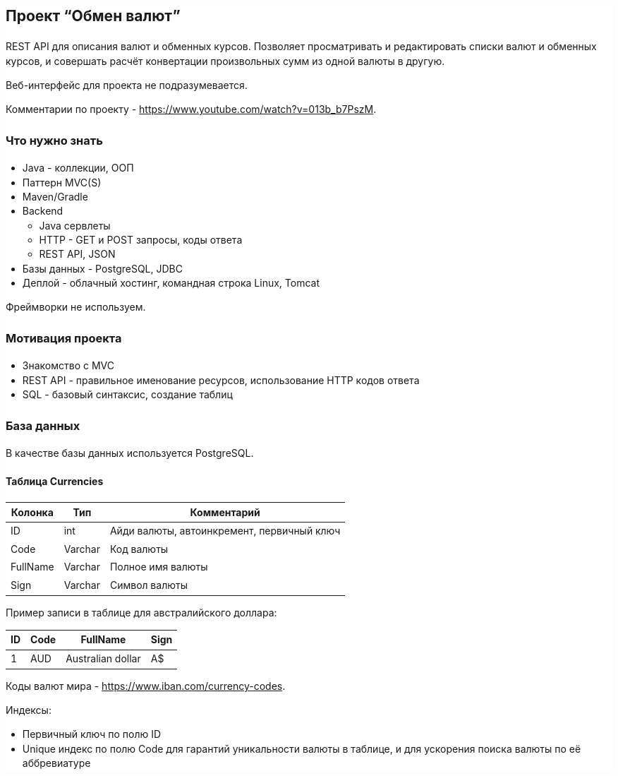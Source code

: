 ## Проект “Обмен валют”
REST API для описания валют и обменных курсов. Позволяет просматривать и редактировать списки валют и обменных курсов, 
и совершать расчёт конвертации произвольных сумм из одной валюты в другую.

Веб-интерфейс для проекта не подразумевается.

Комментарии по проекту - https://www.youtube.com/watch?v=013b_b7PszM.

### Что нужно знать
* Java - коллекции, ООП
* Паттерн MVC(S)
* Maven/Gradle
* Backend
  + Java сервлеты
  + HTTP - GET и POST запросы, коды ответа
  + REST API, JSON
* Базы данных - PostgreSQL, JDBC
* Деплой - облачный хостинг, командная строка Linux, Tomcat

Фреймворки не используем.

### Мотивация проекта
* Знакомство с MVC
* REST API - правильное именование ресурсов, использование HTTP кодов ответа
* SQL - базовый синтаксис, создание таблиц

### База данных #
В качестве базы данных используется PostgreSQL.

#### Таблица Currencies

| Колонка  | Тип     | Комментарий                                |
|----------|---------|--------------------------------------------|
| ID       | int     | Айди валюты, автоинкремент, первичный ключ |
| Code     | Varchar | Код валюты                                 |
| FullName | Varchar | Полное имя валюты                          |
| Sign     | Varchar | Символ валюты                              |
		
Пример записи в таблице для австралийского доллара:

| ID | Code | FullName            | Sign |
|----|------|---------------------|------|
| 1  | AUD  | Australian dollar   | A$   |

Коды валют мира - https://www.iban.com/currency-codes.

Индексы:

* Первичный ключ по полю ID
* Unique индекс по полю Code для гарантий уникальности валюты в таблице, и для ускорения поиска валюты по её аббревиатуре
